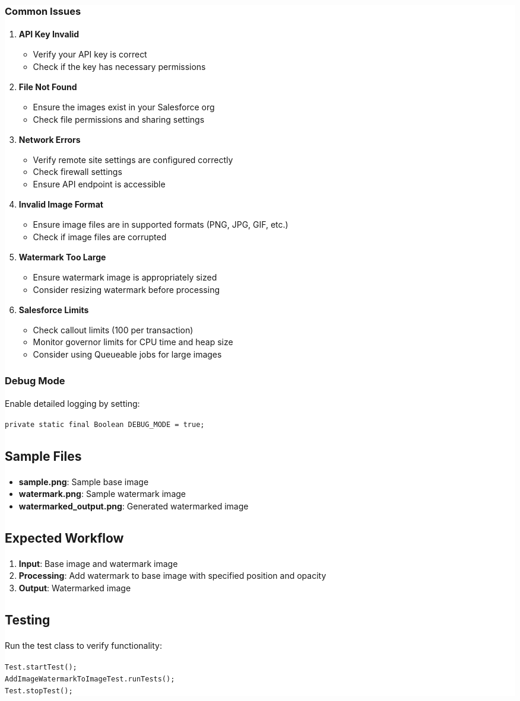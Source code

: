 ### Common Issues

1. **API Key Invalid**
   - Verify your API key is correct
   - Check if the key has necessary permissions

2. **File Not Found**
   - Ensure the images exist in your Salesforce org
   - Check file permissions and sharing settings

3. **Network Errors**
   - Verify remote site settings are configured correctly
   - Check firewall settings
   - Ensure API endpoint is accessible

4. **Invalid Image Format**
   - Ensure image files are in supported formats (PNG, JPG, GIF, etc.)
   - Check if image files are corrupted

5. **Watermark Too Large**
   - Ensure watermark image is appropriately sized
   - Consider resizing watermark before processing

6. **Salesforce Limits**
   - Check callout limits (100 per transaction)
   - Monitor governor limits for CPU time and heap size
   - Consider using Queueable jobs for large images

### Debug Mode

Enable detailed logging by setting:
```apex
private static final Boolean DEBUG_MODE = true;
```

## Sample Files

- **sample.png**: Sample base image
- **watermark.png**: Sample watermark image
- **watermarked_output.png**: Generated watermarked image

## Expected Workflow

1. **Input**: Base image and watermark image
2. **Processing**: Add watermark to base image with specified position and opacity
3. **Output**: Watermarked image

## Testing

Run the test class to verify functionality:

```apex
Test.startTest();
AddImageWatermarkToImageTest.runTests();
Test.stopTest();
```
